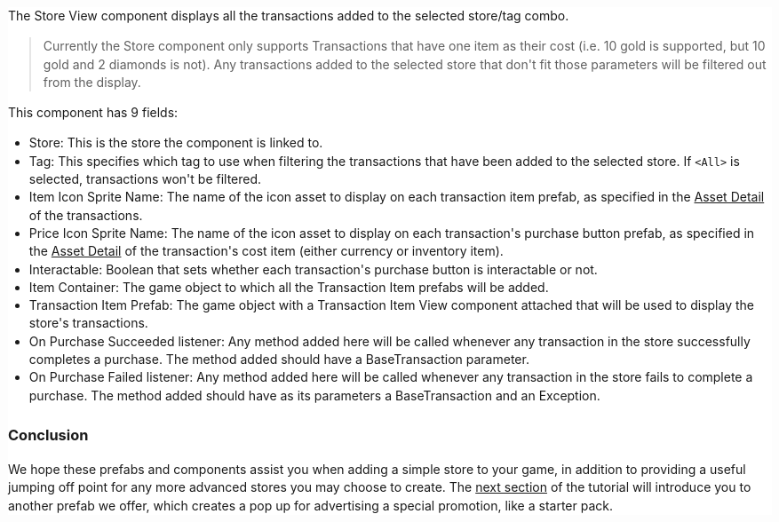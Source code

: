 The Store View component displays all the transactions added to the selected store/tag combo.

> Currently the Store component only supports Transactions that have one item as their cost (i.e. 10 gold is supported, but 10 gold and 2 diamonds is not).
> Any transactions added to the selected store that don't fit those parameters will be filtered out from the display.

This component has 9 fields:
- Store: This is the store the component is linked to.
- Tag: This specifies which tag to use when filtering the transactions that have been added to the selected store. If `<All>` is selected, transactions won't be filtered.
- Item Icon Sprite Name: The name of the icon asset to display on each transaction item prefab, as specified in the [Asset Detail] of the transactions.
- Price Icon Sprite Name: The name of the icon asset to display on each transaction's purchase button prefab, as specified in the [Asset Detail] of the transaction's cost item (either currency or inventory item).
- Interactable: Boolean that sets whether each transaction's purchase button is interactable or not.
- Item Container: The game object to which all the Transaction Item prefabs will be added.
- Transaction Item Prefab: The game object with a Transaction Item View component attached that will be used to display the store's transactions.
- On Purchase Succeeded listener: Any method added here will be called whenever any transaction in the store successfully completes a purchase. The method added should have a BaseTransaction parameter.
- On Purchase Failed listener: Any method added here will be called whenever any transaction in the store fails to complete a purchase. The method added should have as its parameters a BaseTransaction and an Exception.

### Conclusion

We hope these prefabs and components assist you when adding a simple store to your game, in addition to providing a useful jumping off point for any more advanced stores you may choose to create.
The [next section] of the tutorial will introduce you to another prefab we offer, which creates a pop up for advertising a special promotion, like a starter pack.





[store]: ../CatalogItems/Store.md
[currencies]: ../CatalogItems/Currency.md
[inventory items]: 02-PlayingWithRuntimeItem.md#creating-an-item-instance
[inventory manager]: ../GameSystems/InventoryManager.md
[inventory item definition]: ../CatalogItems/InventoryItemDefinition.md
[hud components section]: #hud-components
[purchase button component]: #purchase-button-component
[transaction]: ../CatalogItems/VirtualTransaction.md
[virtual]: ../CatalogItems/VirtualTransaction.md
[iap]: ../CatalogItems/IAPTransaction.md
[purchase button component section]: #purchase-button-component
[store view component]: #store-view-component
[store view component section]: #store-view-component
[currencies]: ../CatalogItems/Currency.md
[asset detail]: ../Details/AssetsDetail.md
[virtual transaction]: ../CatalogItems/VirtualTransaction.md
[iap transaction]: ../CatalogItems/IAPTransaction.md
[next section]: 14-WorkingWithPromotionPopUpPrefab.md
